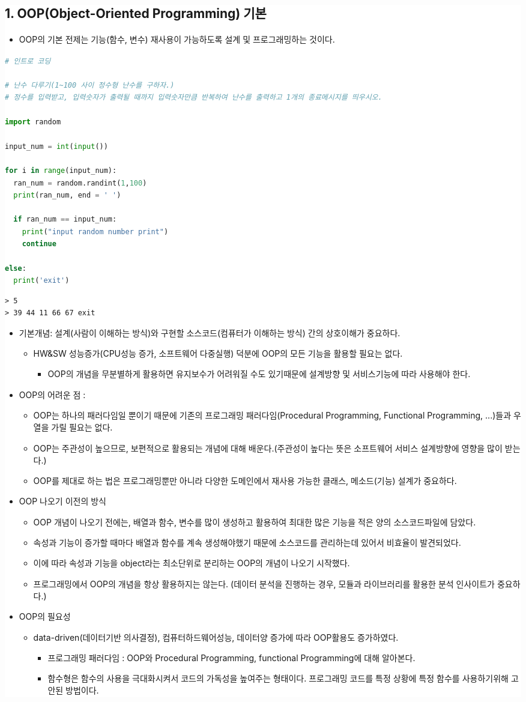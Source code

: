 

## 1. OOP(Object-Oriented Programming) 기본

* OOP의 기본 전제는 기능(함수, 변수) 재사용이 가능하도록 설계 및 프로그래밍하는 것이다.

```python
# 인트로 코딩

# 난수 다루기(1~100 사이 정수형 난수를 구하자.)
# 정수를 입력받고, 입력숫자가 출력될 때까지 입력숫자만큼 반복하여 난수를 출력하고 1개의 종료메시지를 띄우시오.

import random

input_num = int(input())

for i in range(input_num):
  ran_num = random.randint(1,100)
  print(ran_num, end = ' ')

  if ran_num == input_num:
    print("input random number print")
    continue

else:
  print('exit')
```
    > 5
    > 39 44 11 66 67 exit

* 기본개념: 설계(사람이 이해하는 방식)와 구현할 소스코드(컴퓨터가 이해하는 방식) 간의 상호이해가 중요하다.
  * HW&SW 성능증가(CPU성능 증가, 소프트웨어 다중실행) 덕분에 OOP의 모든 기능을 활용할 필요는 없다.

    * OOP의 개념을 무분별하게 활용하면 유지보수가 어려워질 수도 있기때문에 설계방향 및 서비스기능에 따라 사용해야 한다.
* OOP의 어려운 점 :

  * OOP는 하나의 패러다임일 뿐이기 때문에 기존의 프로그래밍 패러다임(Procedural Programming, Functional Programming, ...)들과 우열을 가릴 필요는 없다.

  * OOP는 주관성이 높으므로, 보편적으로 활용되는 개념에 대해 배운다.(주관성이 높다는 뜻은 소프트웨어 서비스 설계방향에 영향을 많이 받는다.)

  * OOP를 제대로 하는 법은 프로그래밍뿐만 아니라 다양한 도메인에서 재사용 가능한 클래스, 메소드(기능) 설계가 중요하다.
* OOP 나오기 이전의 방식
  * OOP 개념이 나오기 전에는, 배열과 함수, 변수를 많이 생성하고 활용하여 최대한 많은 기능을 적은 양의 소스코드파일에 담았다.

  * 속성과 기능이 증가할 때마다 배열과 함수를 계속 생성해야했기 때문에 소스코드를 관리하는데 있어서 비효율이 발견되었다.

  * 이에 따라 속성과 기능을 object라는 최소단위로 분리하는 OOP의 개념이 나오기 시작했다.

  * 프로그래밍에서 OOP의 개념을 항상 활용하지는 않는다. (데이터 분석을 진행하는 경우, 모듈과 라이브러리를 활용한 분석 인사이트가 중요하다.)

* OOP의 필요성
  * data-driven(데이터기반 의사결정), 컴퓨터하드웨어성능, 데이터양 증가에 따라 OOP활용도 증가하였다.

    * 프로그래밍 패러다임 : OOP와 Procedural Programming, functional Programming에 대해 알아본다.

    * 함수형은 함수의 사용을 극대화시켜서 코드의 가독성을 높여주는 형태이다. 프로그래밍 코드를 특정 상황에 특정 함수를 사용하기위해 고안된 방법이다.
